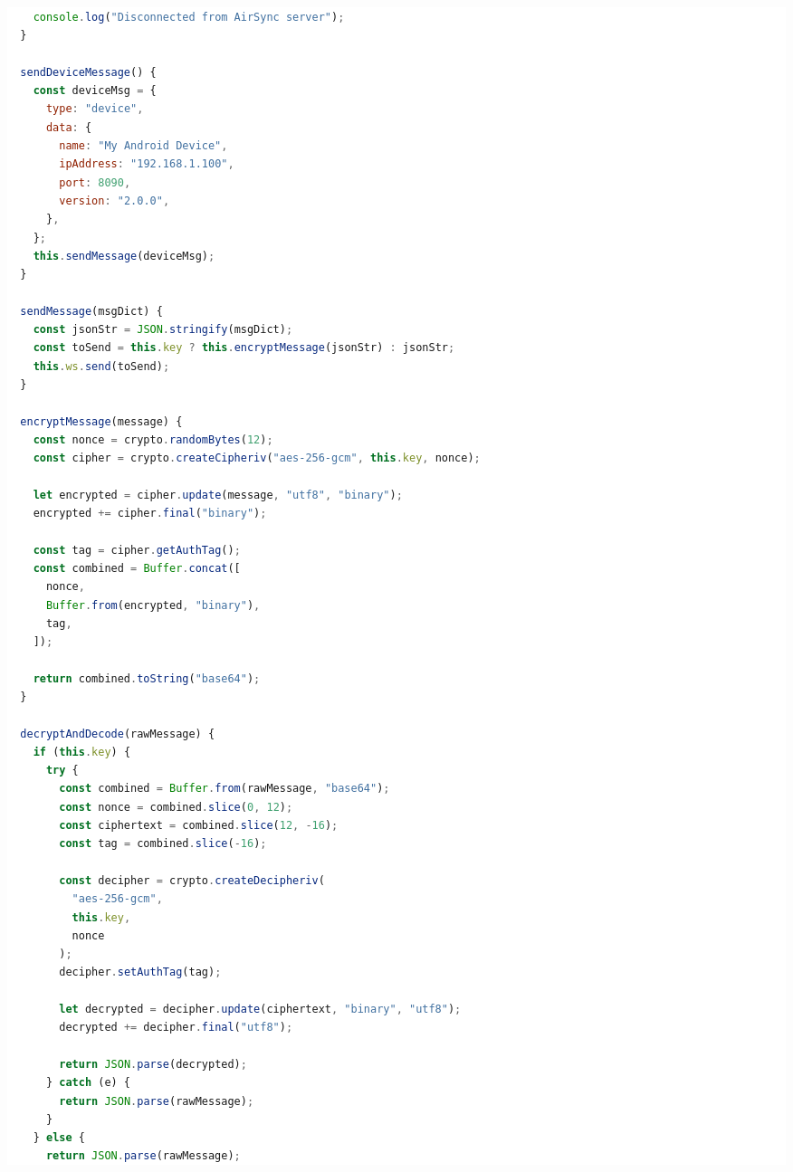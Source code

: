 ```javascript
    console.log("Disconnected from AirSync server");
  }

  sendDeviceMessage() {
    const deviceMsg = {
      type: "device",
      data: {
        name: "My Android Device",
        ipAddress: "192.168.1.100",
        port: 8090,
        version: "2.0.0",
      },
    };
    this.sendMessage(deviceMsg);
  }

  sendMessage(msgDict) {
    const jsonStr = JSON.stringify(msgDict);
    const toSend = this.key ? this.encryptMessage(jsonStr) : jsonStr;
    this.ws.send(toSend);
  }

  encryptMessage(message) {
    const nonce = crypto.randomBytes(12);
    const cipher = crypto.createCipheriv("aes-256-gcm", this.key, nonce);

    let encrypted = cipher.update(message, "utf8", "binary");
    encrypted += cipher.final("binary");

    const tag = cipher.getAuthTag();
    const combined = Buffer.concat([
      nonce,
      Buffer.from(encrypted, "binary"),
      tag,
    ]);

    return combined.toString("base64");
  }

  decryptAndDecode(rawMessage) {
    if (this.key) {
      try {
        const combined = Buffer.from(rawMessage, "base64");
        const nonce = combined.slice(0, 12);
        const ciphertext = combined.slice(12, -16);
        const tag = combined.slice(-16);

        const decipher = crypto.createDecipheriv(
          "aes-256-gcm",
          this.key,
          nonce
        );
        decipher.setAuthTag(tag);

        let decrypted = decipher.update(ciphertext, "binary", "utf8");
        decrypted += decipher.final("utf8");

        return JSON.parse(decrypted);
      } catch (e) {
        return JSON.parse(rawMessage);
      }
    } else {
      return JSON.parse(rawMessage);
```